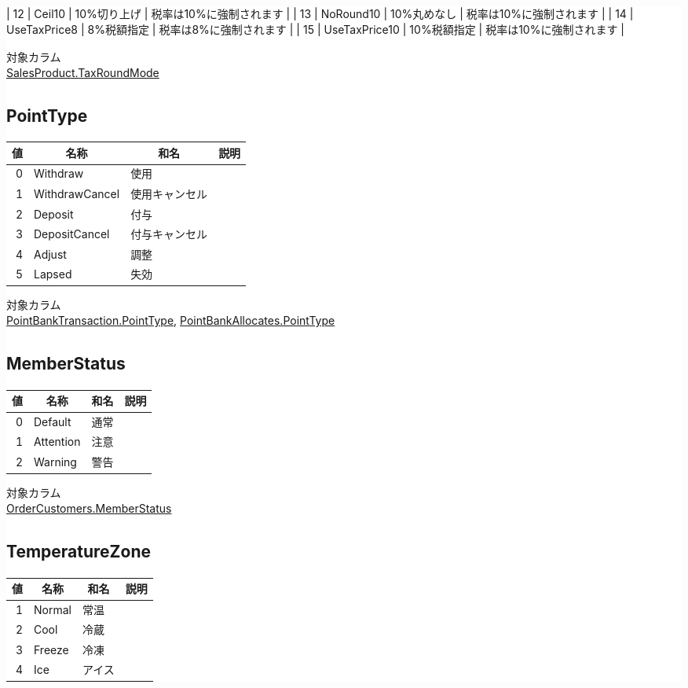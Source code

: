 |   12 | Ceil10        | 10%切り上げ | 税率は10%に強制されます                          |
|   13 | NoRound10     | 10%丸めなし | 税率は10%に強制されます                          |
|   14 | UseTaxPrice8  | 8%税額指定  | 税率は8%に強制されます                           |
|   15 | UseTaxPrice10 | 10%税額指定 | 税率は10%に強制されます                          |


対象カラム  
[SalesProduct.TaxRoundMode](../ec#salesproducts)

## PointType

|  値  |      名称      |      和名      | 説明 |
| ---: | -------------- | -------------- | ---- |
|    0 | Withdraw       | 使用           |      |
|    1 | WithdrawCancel | 使用キャンセル |      |
|    2 | Deposit        | 付与           |      |
|    3 | DepositCancel  | 付与キャンセル |      |
|    4 | Adjust         | 調整           |      |
|    5 | Lapsed         | 失効           |      |

対象カラム  
[PointBankTransaction.PointType](../ec#pointbanktransactions),
[PointBankAllocates.PointType](../ec#pointbankallocates)

## MemberStatus

|  値  |   名称    | 和名 | 説明 |
| ---: | --------- | ---- | ---- |
|    0 | Default   | 通常 |      |
|    1 | Attention | 注意 |      |
|    2 | Warning   | 警告 |      |

対象カラム  
[OrderCustomers.MemberStatus](../ec#ordercustomers)

## TemperatureZone

|  値  |  名称  |  和名  | 説明 |
| ---: | ------ | ------ | ---- |
|    1 | Normal | 常温   |      |
|    2 | Cool   | 冷蔵   |      |
|    3 | Freeze | 冷凍   |      |
|    4 | Ice    | アイス |      |
